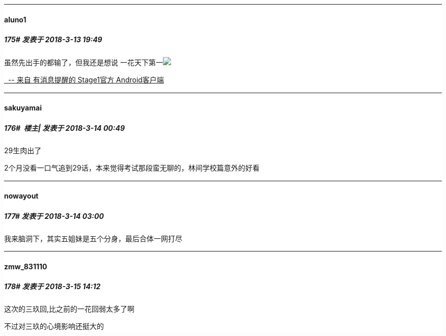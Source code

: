 



*****

####  aluno1  
##### 175#       发表于 2018-3-13 19:49




虽然先出手的都输了，但我还是想说
一花天下第一<img src="https://static.saraba1st.com/image/smiley/face2017/032.png" referrerpolicy="no-referrer">

[  -- 来自 有消息提醒的 Stage1官方 Android客户端](https://www.coolapk.com/apk/140634)







*****

####  sakuyamai  
##### 176#         楼主| 发表于 2018-3-14 00:49




29生肉出了

2个月没看一口气追到29话，本来觉得考试那段蛮无聊的，林间学校篇意外的好看







*****

####  nowayout  
##### 177#       发表于 2018-3-14 03:00




我来脑洞下，其实五姐妹是五个分身，最后合体一网打尽







*****

####  zmw_831110  
##### 178#       发表于 2018-3-15 14:12




这次的三玖回,比之前的一花回弱太多了啊

不过对三玖的心境影响还挺大的
